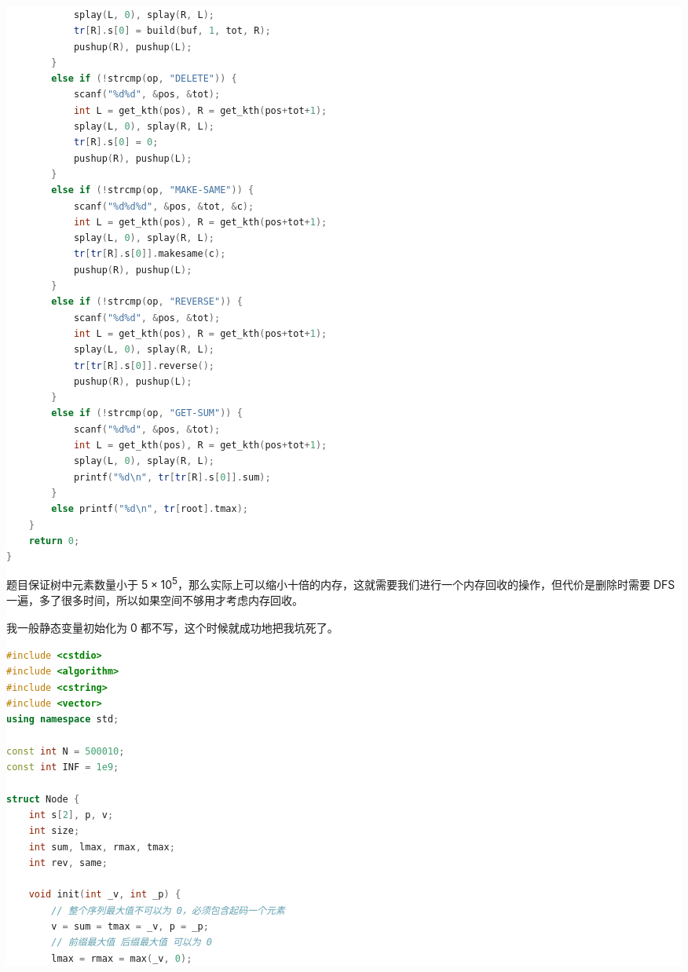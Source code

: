 ```cpp
            splay(L, 0), splay(R, L);
            tr[R].s[0] = build(buf, 1, tot, R);
            pushup(R), pushup(L);
        }
        else if (!strcmp(op, "DELETE")) {
            scanf("%d%d", &pos, &tot);
            int L = get_kth(pos), R = get_kth(pos+tot+1);
            splay(L, 0), splay(R, L);
            tr[R].s[0] = 0;
            pushup(R), pushup(L);
        }
        else if (!strcmp(op, "MAKE-SAME")) {
            scanf("%d%d%d", &pos, &tot, &c);
            int L = get_kth(pos), R = get_kth(pos+tot+1);
            splay(L, 0), splay(R, L);
            tr[tr[R].s[0]].makesame(c);
            pushup(R), pushup(L);
        }
        else if (!strcmp(op, "REVERSE")) {
            scanf("%d%d", &pos, &tot);
            int L = get_kth(pos), R = get_kth(pos+tot+1);
            splay(L, 0), splay(R, L);
            tr[tr[R].s[0]].reverse();
            pushup(R), pushup(L);
        }
        else if (!strcmp(op, "GET-SUM")) {
            scanf("%d%d", &pos, &tot);
            int L = get_kth(pos), R = get_kth(pos+tot+1);
            splay(L, 0), splay(R, L);
            printf("%d\n", tr[tr[R].s[0]].sum);
        }
        else printf("%d\n", tr[root].tmax);
    }
    return 0;
}

```

题目保证树中元素数量小于 $5\times 10^5$，那么实际上可以缩小十倍的内存，这就需要我们进行一个内存回收的操作，但代价是删除时需要 DFS 一遍，多了很多时间，所以如果空间不够用才考虑内存回收。

我一般静态变量初始化为 0 都不写，这个时候就成功地把我坑死了。

```cpp
#include <cstdio>
#include <algorithm>
#include <cstring>
#include <vector>
using namespace std;

const int N = 500010;
const int INF = 1e9;

struct Node {
    int s[2], p, v;
    int size;
    int sum, lmax, rmax, tmax;
    int rev, same;
    
    void init(int _v, int _p) {
        // 整个序列最大值不可以为 0，必须包含起码一个元素
        v = sum = tmax = _v, p = _p;
        // 前缀最大值 后缀最大值 可以为 0
        lmax = rmax = max(_v, 0);
```